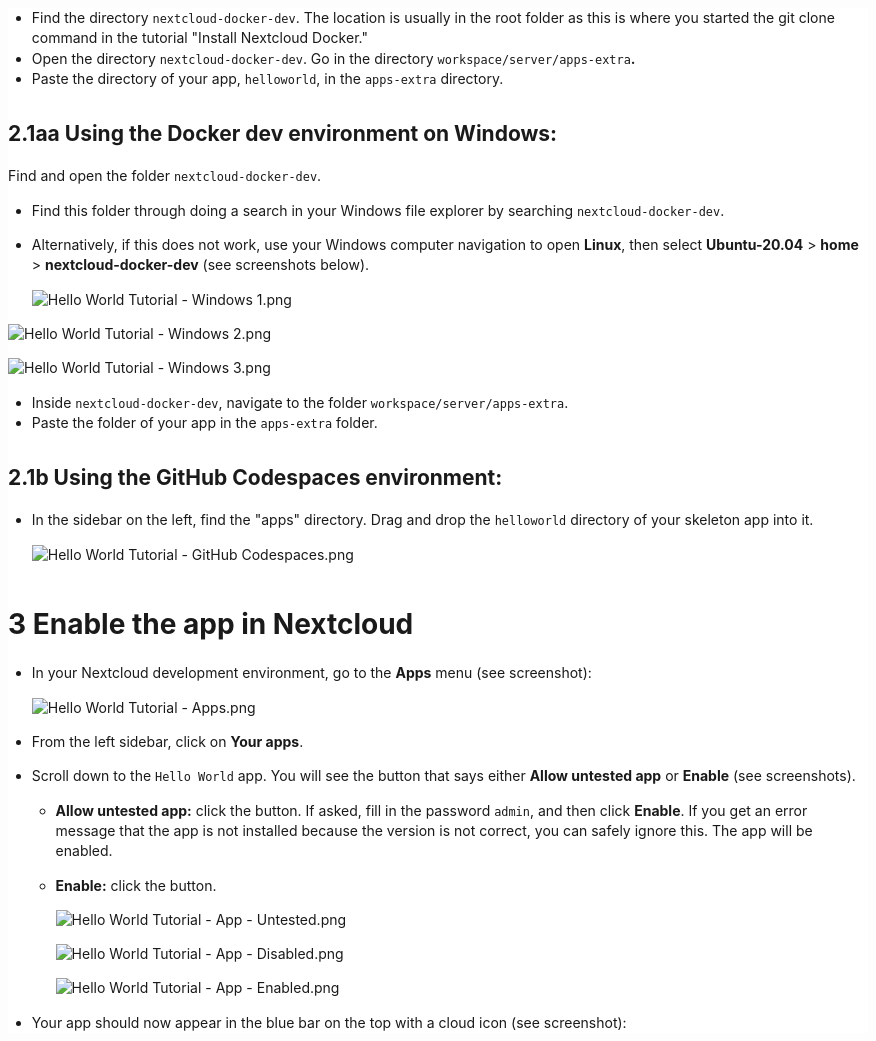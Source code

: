 - Find the directory `nextcloud-docker-dev`. The location is usually in the root folder as this is where you started the git clone command in the tutorial "Install Nextcloud Docker."
- Open the directory `nextcloud-docker-dev`. Go in the directory `workspace/server/apps-extra`**.**
- Paste the directory of your app, `helloworld`, in the `apps-extra` directory.

## 2.1aa Using the Docker dev environment on Windows:

Find and open the folder `nextcloud-docker-dev`.

- Find this folder through doing a search in your Windows file explorer by searching `nextcloud-docker-dev`.
- Alternatively, if this does not work, use your Windows computer navigation to open **Linux**, then select **Ubuntu-20.04** > **home** > **nextcloud-docker-dev** (see screenshots below).

  ![Hello World Tutorial - Windows 1.png](.attachments.8177723/afbeelding%20%288%29.png)

![Hello World Tutorial - Windows 2.png](.attachments.8177723/afbeelding%20%289%29.png)

![Hello World Tutorial - Windows 3.png](.attachments.8177723/afbeelding%20%2810%29.png)

- Inside `nextcloud-docker-dev`, navigate to the folder `workspace/server/apps-extra`.
- Paste the folder of your app in the `apps-extra` folder.

## 2.1b Using the GitHub Codespaces environment:

- In the sidebar on the left, find the "apps" directory. Drag and drop the `helloworld` directory of your skeleton app into it.

  ![Hello World Tutorial - GitHub Codespaces.png](.attachments.8177723/Scherm%C2%ADafbeelding%202024-01-05%20om%2011.39.52.png)

# 3 Enable the app in Nextcloud

- In your Nextcloud development environment, go to the **Apps** menu (see screenshot):

  ![Hello World Tutorial - Apps.png](.attachments.8177723/Screenshot%202024-07-30%20at%2016-29-06%20Dashboard%20-%20Nextcloud.png)
- From the left sidebar, click on **Your apps**.
- Scroll down to the `Hello World` app. You will see the button that says either **Allow untested app** or **Enable** (see screenshots).
  - **Allow untested app:** click the button. If asked, fill in the password `admin`, and then click **Enable**. If you get an error message that the app is not installed because the version is not correct, you can safely ignore this. The app will be enabled.
  - **Enable:** click the button.

    ![Hello World Tutorial - App - Untested.png](.attachments.8177723/Screen%20Shot%202024-07-30%20at%2016.37.03.png)

    ![Hello World Tutorial - App - Disabled.png](.attachments.8177723/Screen%20Shot%202024-07-30%20at%2016.37.20%20%282%29.png)

    ![Hello World Tutorial - App - Enabled.png](.attachments.8177723/Screen%20Shot%202024-07-30%20at%2016.36.42%20%282%29.png)
- Your app should now appear in the blue bar on the top with a cloud icon (see screenshot):
